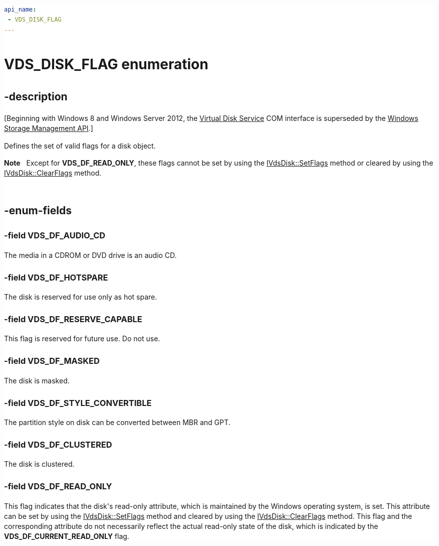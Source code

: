 ```yaml
api_name:
 - VDS_DISK_FLAG
---
```


# VDS_DISK_FLAG enumeration


## -description

<p class="CCE_Message">[Beginning with Windows 8 and Windows Server 2012, the <a href="https://docs.microsoft.com/windows/desktop/VDS/virtual-disk-service-portal">Virtual Disk Service</a> COM interface is superseded by the <a href="https://docs.microsoft.com/previous-versions/windows/desktop/stormgmt/windows-storage-management-api-portal">Windows Storage Management API</a>.]

Defines the set of valid flags for a disk object.
<div class="alert"><b>Note</b>    Except for  <b>VDS_DF_READ_ONLY</b>, these flags  cannot be set by using the <a href="https://docs.microsoft.com/windows/desktop/api/vds/nf-vds-ivdsdisk-setflags">IVdsDisk::SetFlags</a> method or cleared by using the <a href="https://docs.microsoft.com/windows/desktop/api/vds/nf-vds-ivdsdisk-clearflags">IVdsDisk::ClearFlags</a> method.</div><div> </div>

## -enum-fields

### -field VDS_DF_AUDIO_CD

The media in a CDROM or DVD drive is an audio CD.

### -field VDS_DF_HOTSPARE

The disk is reserved for use only as hot spare.

### -field VDS_DF_RESERVE_CAPABLE

This flag is reserved for future use. Do not use.

### -field VDS_DF_MASKED

The disk is masked.

### -field VDS_DF_STYLE_CONVERTIBLE

The partition style on disk can be converted between MBR and GPT.

### -field VDS_DF_CLUSTERED

The disk is clustered.

### -field VDS_DF_READ_ONLY

This flag indicates that the disk's read-only attribute, which is maintained by the Windows operating system, is set. This attribute  can be set by using the <a href="https://docs.microsoft.com/windows/desktop/api/vds/nf-vds-ivdsdisk-setflags">IVdsDisk::SetFlags</a> method and cleared by using the <a href="https://docs.microsoft.com/windows/desktop/api/vds/nf-vds-ivdsdisk-clearflags">IVdsDisk::ClearFlags</a> method. This flag and the corresponding attribute do not necessarily reflect the actual read-only state of the disk, which is indicated by the <b>VDS_DF_CURRENT_READ_ONLY</b> flag.
